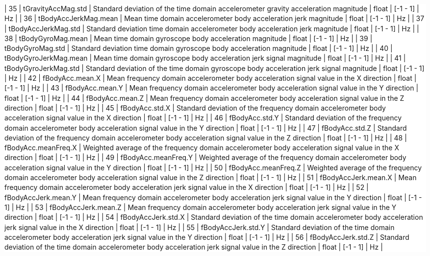 | 35              | tGravityAccMag.std                 | Standard deviation of the time domain accelerometer gravity acceleration magnitude                            |   float   |                                   \[-1 - 1\]                                   |  Hz   |
| 36              | tBodyAccJerkMag.mean               | Mean time domain accelerometer body acceleration jerk magnitude                                               |   float   |                                   \[-1 - 1\]                                   |  Hz   |
| 37              | tBodyAccJerkMag.std                | Standard deviation time domain accelerometer body acceleration jerk magnitude                                 |   float   |                                   \[-1 - 1\]                                   |  Hz   |
| 38              | tBodyGyroMag.mean                  | Mean time domain gyroscope body acceleration magnitude                                                        |   float   |                                   \[-1 - 1\]                                   |  Hz   |
| 39              | tBodyGyroMag.std                   | Standard deviation time domain gyroscope body acceleration magnitude                                          |   float   |                                   \[-1 - 1\]                                   |  Hz   |
| 40              | tBodyGyroJerkMag.mean              | Mean time domain gyroscope body acceleration jerk signal magnitude                                            |   float   |                                   \[-1 - 1\]                                   |  Hz   |
| 41              | tBodyGyroJerkMag.std               | Standard deviation of the time domain gyroscope body acceleration jerk signal magnitude                       |   float   |                                   \[-1 - 1\]                                   |  Hz   |
| 42              | fBodyAcc.mean.X                    | Mean frequency domain accelerometer body acceleration signal value in the X direction                         |   float   |                                   \[-1 - 1\]                                   |  Hz   |
| 43              | fBodyAcc.mean.Y                    | Mean frequency domain accelerometer body acceleration signal value in the Y direction                         |   float   |                                   \[-1 - 1\]                                   |  Hz   |
| 44              | fBodyAcc.mean.Z                    | Mean frequency domain accelerometer body acceleration signal value in the Z direction                         |   float   |                                   \[-1 - 1\]                                   |  Hz   |
| 45              | fBodyAcc.std.X                     | Standard deviation of the frequency domain accelerometer body acceleration signal value in the X direction    |   float   |                                   \[-1 - 1\]                                   |  Hz   |
| 46              | fBodyAcc.std.Y                     | Standard deviation of the frequency domain accelerometer body acceleration signal value in the Y direction    |   float   |                                   \[-1 - 1\]                                   |  Hz   |
| 47              | fBodyAcc.std.Z                     | Standard deviation of the frequency domain accelerometer body acceleration signal value in the Z direction    |   float   |                                   \[-1 - 1\]                                   |  Hz   |
| 48              | fBodyAcc.meanFreq.X                | Weighted average of the frequency domain accelerometer body acceleration signal value in the X direction      |   float   |                                   \[-1 - 1\]                                   |  Hz   |
| 49              | fBodyAcc.meanFreq.Y                | Weighted average of the frequency domain accelerometer body acceleration signal value in the Y direction      |   float   |                                   \[-1 - 1\]                                   |  Hz   |
| 50              | fBodyAcc.meanFreq.Z                | Weighted average of the frequency domain accelerometer body acceleration signal value in the Z direction      |   float   |                                   \[-1 - 1\]                                   |  Hz   |
| 51              | fBodyAccJerk.mean.X                | Mean frequency domain accelerometer body acceleration jerk signal value in the X direction                    |   float   |                                   \[-1 - 1\]                                   |  Hz   |
| 52              | fBodyAccJerk.mean.Y                | Mean frequency domain accelerometer body acceleration jerk signal value in the Y direction                    |   float   |                                   \[-1 - 1\]                                   |  Hz   |
| 53              | fBodyAccJerk.mean.Z                | Mean frequency domain accelerometer body acceleration jerk signal value in the Y direction                    |   float   |                                   \[-1 - 1\]                                   |  Hz   |
| 54              | fBodyAccJerk.std.X                 | Standard deviation of the time domain accelerometer body acceleration jerk signal value in the X direction    |   float   |                                   \[-1 - 1\]                                   |  Hz   |
| 55              | fBodyAccJerk.std.Y                 | Standard deviation of the time domain accelerometer body acceleration jerk signal value in the Y direction    |   float   |                                   \[-1 - 1\]                                   |  Hz   |
| 56              | fBodyAccJerk.std.Z                 | Standard deviation of the time domain accelerometer body acceleration jerk signal value in the Z direction    |   float   |                                   \[-1 - 1\]                                   |  Hz   |